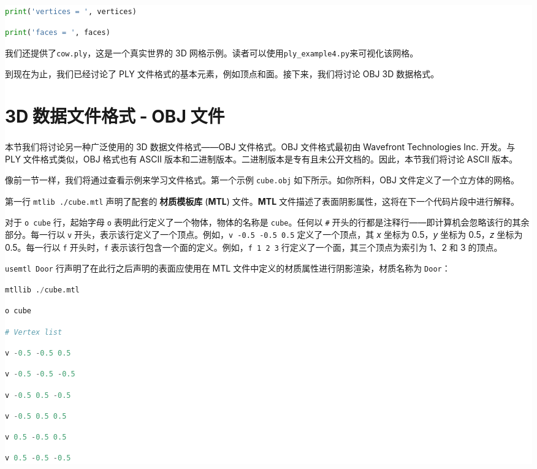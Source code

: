 ```py
print('vertices = ', vertices)
```

```py
print('faces = ', faces)
```

我们还提供了`cow.ply`，这是一个真实世界的 3D 网格示例。读者可以使用`ply_example4.py`来可视化该网格。

到现在为止，我们已经讨论了 PLY 文件格式的基本元素，例如顶点和面。接下来，我们将讨论 OBJ 3D 数据格式。

# 3D 数据文件格式 - OBJ 文件

本节我们将讨论另一种广泛使用的 3D 数据文件格式——OBJ 文件格式。OBJ 文件格式最初由 Wavefront Technologies Inc. 开发。与 PLY 文件格式类似，OBJ 格式也有 ASCII 版本和二进制版本。二进制版本是专有且未公开文档的。因此，本节我们将讨论 ASCII 版本。

像前一节一样，我们将通过查看示例来学习文件格式。第一个示例 `cube.obj` 如下所示。如你所料，OBJ 文件定义了一个立方体的网格。

第一行 `mtlib ./cube.mtl` 声明了配套的 **材质模板库** (**MTL**) 文件。**MTL** 文件描述了表面阴影属性，这将在下一个代码片段中进行解释。

对于 `o cube` 行，起始字母 `o` 表明此行定义了一个物体，物体的名称是 `cube`。任何以 `#` 开头的行都是注释行——即计算机会忽略该行的其余部分。每一行以 `v` 开头，表示该行定义了一个顶点。例如，`v -0.5 -0.5 0.5` 定义了一个顶点，其 *x* 坐标为 0.5，*y* 坐标为 0.5，*z* 坐标为 0.5。每一行以 `f` 开头时，`f` 表示该行包含一个面的定义。例如，`f 1 2 3` 行定义了一个面，其三个顶点为索引为 1、2 和 3 的顶点。

`usemtl Door` 行声明了在此行之后声明的表面应使用在 MTL 文件中定义的材质属性进行阴影渲染，材质名称为 `Door`：

```py
mtllib ./cube.mtl
```

```py
o cube
```

```py
# Vertex list
```

```py
v -0.5 -0.5 0.5
```

```py
v -0.5 -0.5 -0.5
```

```py
v -0.5 0.5 -0.5
```

```py
v -0.5 0.5 0.5
```

```py
v 0.5 -0.5 0.5
```

```py
v 0.5 -0.5 -0.5
```
